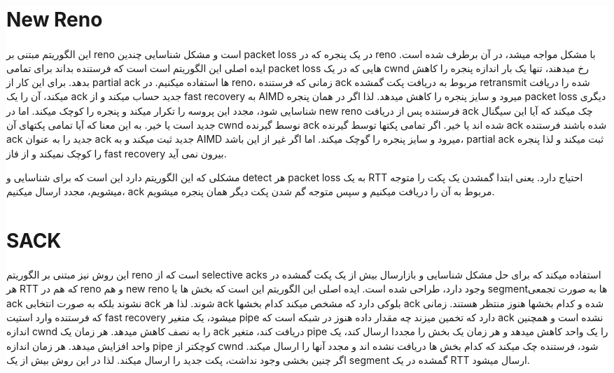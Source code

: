 
# New Reno

این الگوریتم مبتنی بر reno است و
مشکل شناسایی چندین packet loss در یک پنجره
که در reno با مشکل مواجه میشد، در آن برطرف شده است.
 ایده اصلی این الگوریتم است است که فرستنده بداند برای تمامی packet loss هایی که
 در یک cwnd رخ میدهند، تنها یک بار اندازه پنجره را کاهش بدهد.
  برای این کار از partial ack ها استفاده میکنیم.
  در reno، زمانی
که فرستنده ack مربوط به دریافت
پکت گمشده retransmit شده را دریافت میکند،
 آن را یک ack جدید حساب میکند
 و از fast recovery
 به AIMD میرود و سایز پنجره را کاهش میدهد.
  لذا اگر در همان پنجره packet loss دیگری شناسایی شود، مجدد این پروسه را تکرار میکند و پنجره را کوچک میکند.
اما در new reno فرستنده پس از
دریافت ack چک میکند که آیا این سیگنال جدید است یا خیر.
به این معنا که آیا تمامی پکتهای آن cwnd نوسط
گیرنده ack شده اند یا خیر.
اگر تمامی پکتها توسط گیرنده ack شده باشند
 فرستنده ack جدید را
 به عنوان ack جدید ثبت میکند
  و به AIMD میرود و سایز پنجره را گوچک میکند.
 اما اگر غیر از این باشد، partial ack ثبت میکند و
 لذا پنجره را کوچک نمیکند و از فاز fast recovery بیرون نمی آید. 

مشکلی که این الگوریتم دارد این است که برای شناسایی و detect
هر packet loss به
یک RTT احتیاج دارد. یعنی ابتدا گمشدن یک پکت را متوجه میشویم، مجدد ارسال
میکنیم، ack مربوط به آن را دریافت میکنیم و سپس متوجه گم شدن پکت دیگر همان پنجره میشویم. 



# SACK

این روش نیز مبتنی بر الگوریتم reno است
که از selective acks استفاده میکند که برای حل مشکل شناسایی و بازارسال بیش از یک پکت گمشده 
در هر RTT که هم
در reno و
هم new reno وجود دارد، طراحی شده است.
ایده اصلی این الگوریتم این است که بخش ها یا segmentها به صورت
تجمعی ack نشوند بلکه به صورت
انتخابی ack شوند.
 لذا هر ack بلوکی دارد که مشخص میکند کدام
 بخشها ack  شده و کدام بخشها هنوز منتظر هستند.
  زمانی که فرستنده وارد استیت fast recovery میشود،
 یک متغیر pipe دارد که تخمین میزند چه مقدار داده هنوز در شبکه است
 که ack نشده است 
  و همچنین اندازه cwnd را به نصف کاهش میدهد.
هر زمان یک ack دریافت کند،
متغیر pipe را یک واحد کاهش میدهد و هر زمان یک بخش را مجددا ارسال کند، یک واحد افزایش میدهد.
 هر زمان اندازه pipe  کوچکتر 
از cwnd شود، فرستنده چک میکند که کدام بخش ها دریافت نشده اند و مجدد آنها را ارسال میکند.
 اگر چنین بخشی وجود نداشت، پکت جدید را ارسال میکند. لذا در این روش بیش از یک segment گمشده 
 در یک RTT  ارسال میشود.
